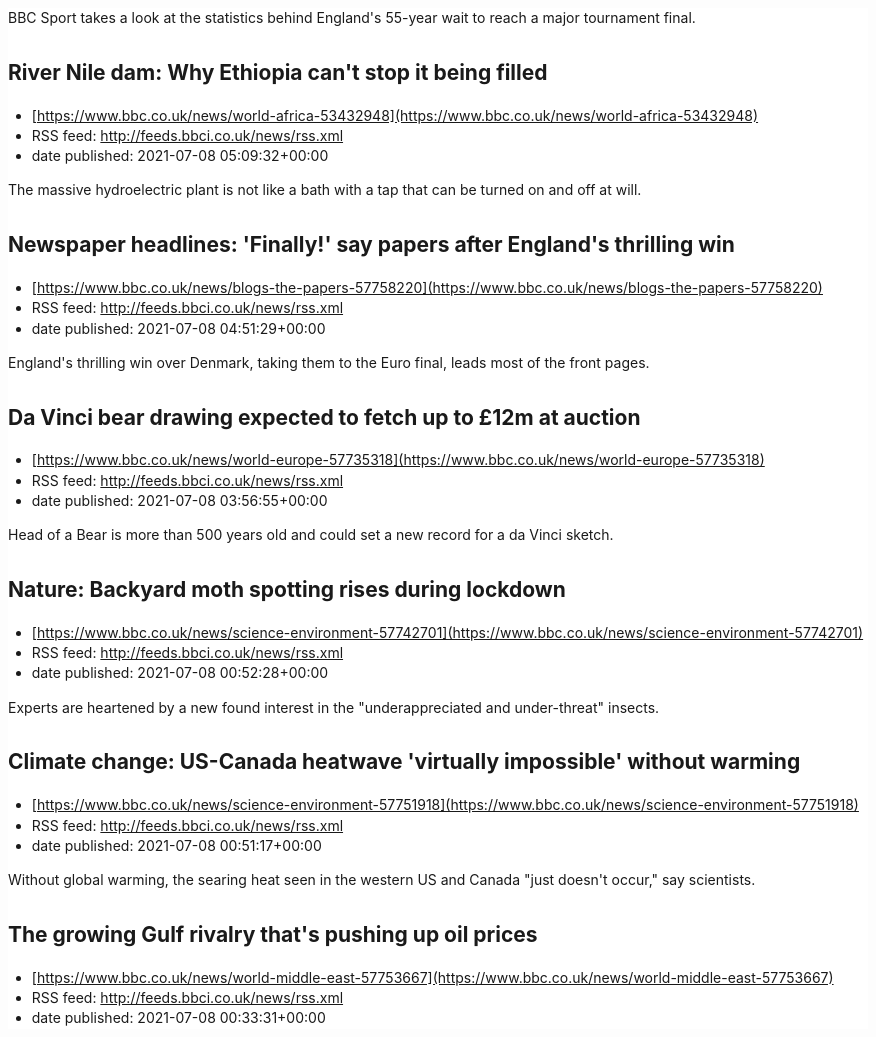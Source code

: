 BBC Sport takes a look at the statistics behind England's 55-year wait to reach a major tournament final.

## River Nile dam: Why Ethiopia can't stop it being filled
 - [https://www.bbc.co.uk/news/world-africa-53432948](https://www.bbc.co.uk/news/world-africa-53432948)
 - RSS feed: http://feeds.bbci.co.uk/news/rss.xml
 - date published: 2021-07-08 05:09:32+00:00

The massive hydroelectric plant is not like a bath with a tap that can be turned on and off at will.

## Newspaper headlines: 'Finally!' say papers after England's thrilling win
 - [https://www.bbc.co.uk/news/blogs-the-papers-57758220](https://www.bbc.co.uk/news/blogs-the-papers-57758220)
 - RSS feed: http://feeds.bbci.co.uk/news/rss.xml
 - date published: 2021-07-08 04:51:29+00:00

England's thrilling win over Denmark, taking them to the Euro final, leads most of the front pages.

## Da Vinci bear drawing expected to fetch up to £12m at auction
 - [https://www.bbc.co.uk/news/world-europe-57735318](https://www.bbc.co.uk/news/world-europe-57735318)
 - RSS feed: http://feeds.bbci.co.uk/news/rss.xml
 - date published: 2021-07-08 03:56:55+00:00

Head of a Bear is more than 500 years old and could set a new record for a da Vinci sketch.

## Nature: Backyard moth spotting rises during lockdown
 - [https://www.bbc.co.uk/news/science-environment-57742701](https://www.bbc.co.uk/news/science-environment-57742701)
 - RSS feed: http://feeds.bbci.co.uk/news/rss.xml
 - date published: 2021-07-08 00:52:28+00:00

Experts are heartened by a new found interest in the "underappreciated and under-threat" insects.

## Climate change: US-Canada heatwave 'virtually impossible' without warming
 - [https://www.bbc.co.uk/news/science-environment-57751918](https://www.bbc.co.uk/news/science-environment-57751918)
 - RSS feed: http://feeds.bbci.co.uk/news/rss.xml
 - date published: 2021-07-08 00:51:17+00:00

Without global warming, the searing heat seen in the western US and Canada "just doesn't occur," say scientists.

## The growing Gulf rivalry that's pushing up oil prices
 - [https://www.bbc.co.uk/news/world-middle-east-57753667](https://www.bbc.co.uk/news/world-middle-east-57753667)
 - RSS feed: http://feeds.bbci.co.uk/news/rss.xml
 - date published: 2021-07-08 00:33:31+00:00
